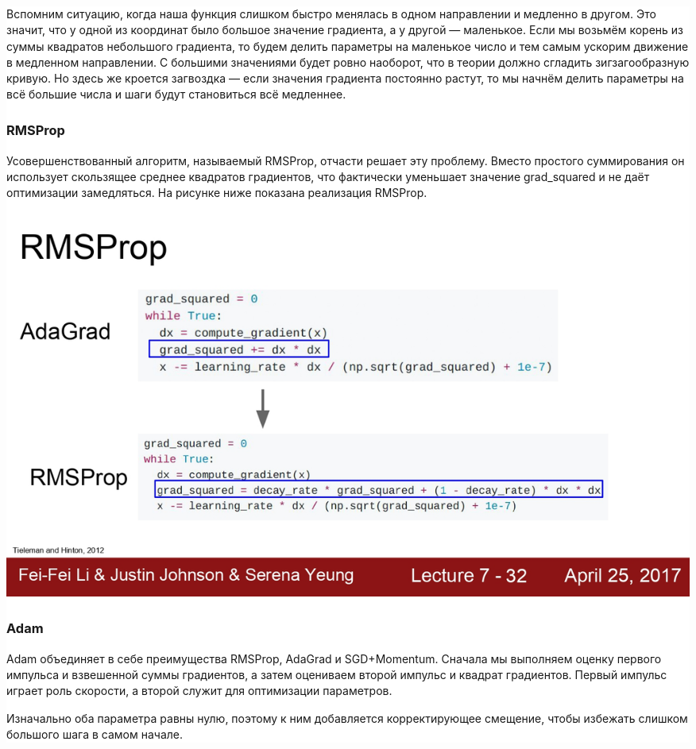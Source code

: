 Вспомним ситуацию, когда наша функция слишком быстро менялась в одном направлении и медленно в другом. Это значит, что у одной из координат было большое значение градиента, а у другой — маленькое. Если мы возьмём корень из суммы квадратов небольшого градиента, то будем делить параметры на маленькое число и тем самым ускорим движение в медленном направлении. С большими значениями будет ровно наоборот, что в теории должно сгладить зигзагообразную кривую. Но здесь же кроется загвоздка — если значения градиента постоянно растут, то мы начнём делить параметры на всё большие числа и шаги будут становиться всё медленнее.

### RMSProp

Усовершенствованный алгоритм, называемый RMSProp, отчасти решает эту проблему. Вместо простого суммирования он использует скользящее среднее квадратов градиентов, что фактически уменьшает значение grad_squared и не даёт оптимизации замедляться. На рисунке ниже показана реализация RMSProp.

![](https://raw.githubusercontent.com/AlexandrParkhomenko/ai/main/stanford/class/cs231n/ru/images/cs231n_2017_lecture7_page-0032.jpg)

### Adam

Adam объединяет в себе преимущества RMSProp, AdaGrad и SGD+Momentum. Сначала мы выполняем оценку первого импульса и взвешенной суммы градиентов, а затем оцениваем второй импульс и квадрат градиентов. Первый импульс играет роль скорости, а второй служит для оптимизации параметров.

Изначально оба параметра равны нулю, поэтому к ним добавляется корректирующее смещение, чтобы избежать слишком большого шага в самом начале.

